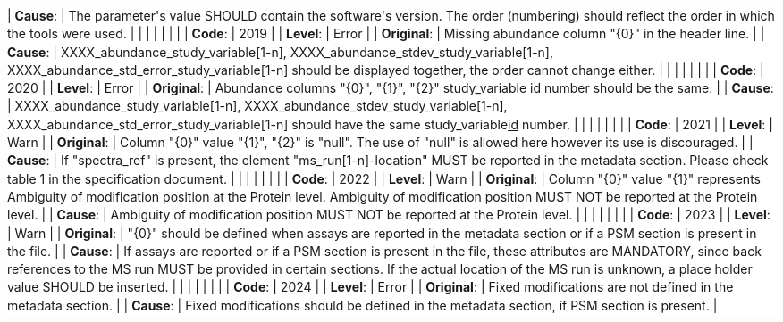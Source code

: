 | **Cause**: | The parameter's value SHOULD contain the software's version. The order (numbering) should reflect the order in which the tools were used. |
|  |  |
|  |  |
| **Code**: | 2019 |
| **Level**: | Error |
| **Original**: | Missing abundance column "{0}" in the header line. |
| **Cause**: | XXXX\_abundance\_study\_variable[1-n], XXXX\_abundance\_stdev\_study\_variable[1-n], XXXX\_abundance\_std\_error\_study\_variable[1-n] should be displayed together, the order cannot change either. |
|  |  |
|  |  |
| **Code**: | 2020 |
| **Level**: | Error |
| **Original**: | Abundance columns "{0}", "{1}", "{2}" study\_variable id number should be the same. |
| **Cause**: | XXXX\_abundance\_study\_variable[1-n], XXXX\_abundance\_stdev\_study\_variable[1-n], XXXX\_abundance\_std\_error\_study\_variable[1-n] should have the same study\_variable[id](id.md) number. |
|  |  |
|  |  |
| **Code**: | 2021 |
| **Level**: | Warn |
| **Original**: | Column "{0}" value "{1}", "{2}" is "null". The use of "null" is allowed here however its use is discouraged. |
| **Cause**: | If "spectra\_ref" is present, the element "ms\_run[1-n]-location" MUST be reported in the metadata section. Please check table 1 in the specification document. |
|  |  |
|  |  |
| **Code**: | 2022 |
| **Level**: | Warn |
| **Original**: | Column "{0}" value "{1}" represents Ambiguity of modification position at the Protein level. Ambiguity of modification position MUST NOT be reported at the Protein level. |
| **Cause**: | Ambiguity of modification position MUST NOT be reported at the Protein level. |
|  |  |
|  |  |
| **Code**: | 2023 |
| **Level**: | Warn |
| **Original**: | "{0}" should be defined when assays are reported in the metadata section or if a PSM section is present in the file. |
| **Cause**: | If assays are reported or if a PSM section is present in the file, these attributes are MANDATORY, since back references to the MS run MUST be provided in certain sections. If the actual location of the MS run is unknown, a place holder value SHOULD be inserted. |
|  |  |
|  |  |
| **Code**: | 2024 |
| **Level**: | Error |
| **Original**: | Fixed modifications are not defined in the metadata section. |
| **Cause**: | Fixed modifications should be defined in the metadata section, if PSM section is present. |